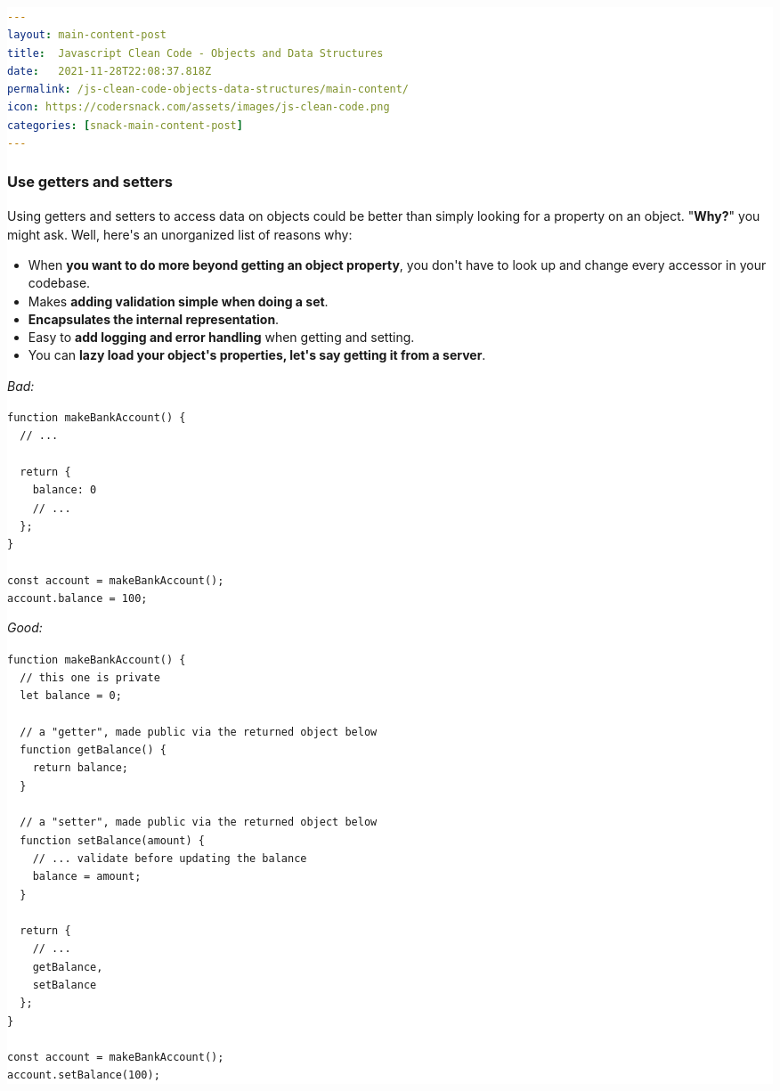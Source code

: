 ```yaml
---
layout: main-content-post
title:  Javascript Clean Code - Objects and Data Structures
date:   2021-11-28T22:08:37.818Z
permalink: /js-clean-code-objects-data-structures/main-content/
icon: https://codersnack.com/assets/images/js-clean-code.png
categories: [snack-main-content-post]
---
```



### Use getters and setters

Using getters and setters to access data on objects could be better than simply looking for a property on an object. "**Why?**" you might ask. Well, here's an unorganized list of reasons why:

- When **you want to do more beyond getting an object property**, you don't have to look up and change every accessor in your codebase.
- Makes **adding validation simple when doing a set**.
- **Encapsulates the internal representation**.
- Easy to **add logging and error handling** when getting and setting.
- You can **lazy load your object's properties, let's say getting it from a server**.

*Bad:*
```
function makeBankAccount() {
  // ...

  return {
    balance: 0
    // ...
  };
}

const account = makeBankAccount();
account.balance = 100;
```
*Good:*
```
function makeBankAccount() {
  // this one is private
  let balance = 0;

  // a "getter", made public via the returned object below
  function getBalance() {
    return balance;
  }

  // a "setter", made public via the returned object below
  function setBalance(amount) {
    // ... validate before updating the balance
    balance = amount;
  }

  return {
    // ...
    getBalance,
    setBalance
  };
}

const account = makeBankAccount();
account.setBalance(100);
```
